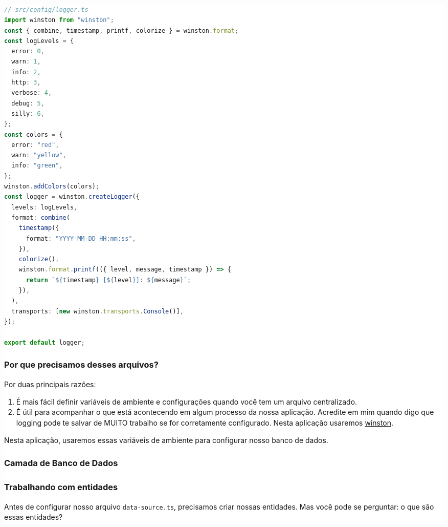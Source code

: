 ```ts
// src/config/logger.ts
import winston from "winston";
const { combine, timestamp, printf, colorize } = winston.format;
const logLevels = {
  error: 0,
  warn: 1,
  info: 2,
  http: 3,
  verbose: 4,
  debug: 5,
  silly: 6,
};
const colors = {
  error: "red",
  warn: "yellow",
  info: "green",
};
winston.addColors(colors);
const logger = winston.createLogger({
  levels: logLevels,
  format: combine(
    timestamp({
      format: "YYYY-MM-DD HH:mm:ss",
    }),
    colorize(),
    winston.format.printf(({ level, message, timestamp }) => {
      return `${timestamp} [${level}]: ${message}`;
    }),
  ),
  transports: [new winston.transports.Console()],
});

export default logger;
```

### Por que precisamos desses arquivos?

Por duas principais razões:

1. É mais fácil definir variáveis de ambiente e configurações quando você tem um arquivo centralizado.
2. É útil para acompanhar o que está acontecendo em algum processo da nossa aplicação. Acredite em mim quando digo que logging pode te salvar de MUITO trabalho se for corretamente configurado. Nesta aplicação usaremos [winston](https://github.com/winstonjs/winston).

Nesta aplicação, usaremos essas variáveis de ambiente para configurar nosso banco de dados.

### Camada de Banco de Dados

### Trabalhando com entidades

Antes de configurar nosso arquivo `data-source.ts`, precisamos criar nossas entidades. Mas você pode se perguntar: o que são essas entidades?
